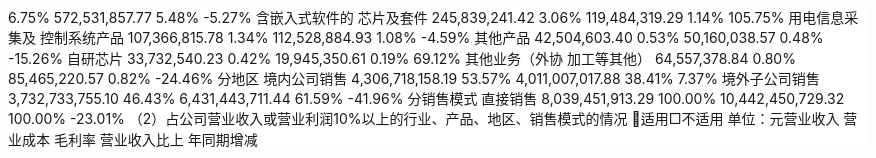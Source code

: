 6.75%
572,531,857.77
5.48%
-5.27%
含嵌入式软件的
芯片及套件
245,839,241.42
3.06%
119,484,319.29
1.14%
105.75%
用电信息采集及
控制系统产品
107,366,815.78
1.34%
112,528,884.93
1.08%
-4.59%
其他产品
42,504,603.40
0.53%
50,160,038.57
0.48%
-15.26%
自研芯片
33,732,540.23
0.42%
19,945,350.61
0.19%
69.12%
其他业务（外协
加工等其他）
64,557,378.84
0.80%
85,465,220.57
0.82%
-24.46%
分地区
境内公司销售
4,306,718,158.19
53.57%
4,011,007,017.88
38.41%
7.37%
境外子公司销售
3,732,733,755.10
46.43%
6,431,443,711.44
61.59%
-41.96%
分销售模式
直接销售
8,039,451,913.29
100.00%
10,442,450,729.32
100.00%
-23.01%
（2）占公司营业收入或营业利润10%以上的行业、产品、地区、销售模式的情况
适用□不适用
单位：元营业收入
营业成本
毛利率
营业收入比上
年同期增减